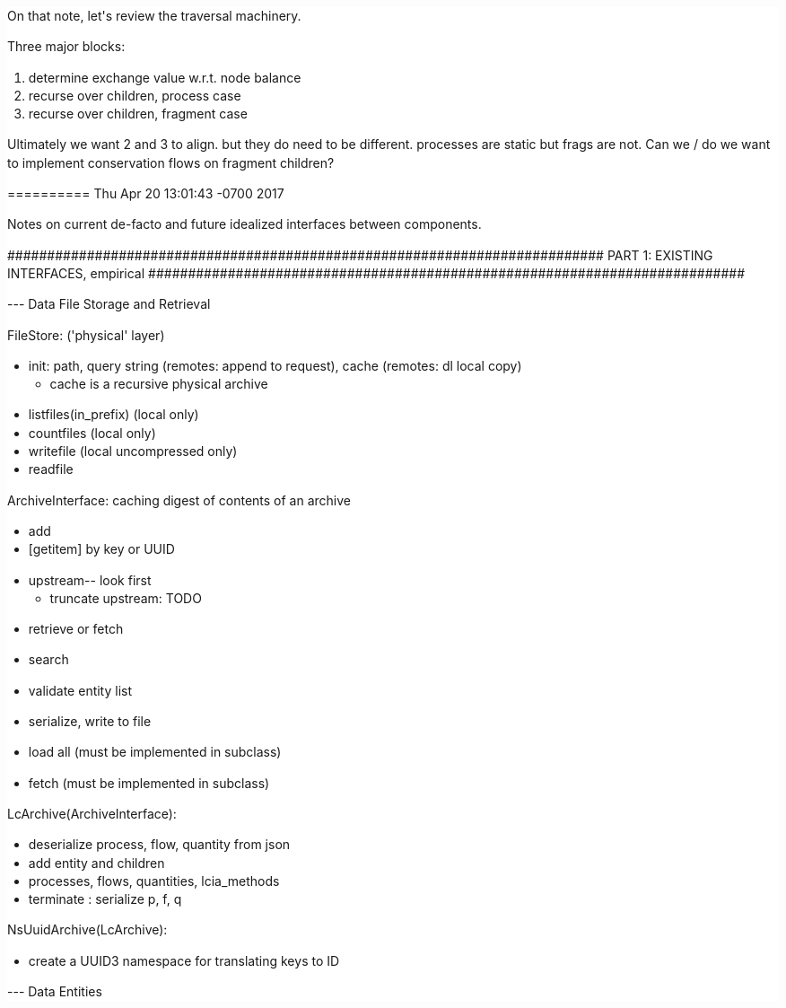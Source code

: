On that note, let's review the traversal machinery.

Three major blocks:
 1. determine exchange value w.r.t. node balance
 2. recurse over children, process case
 3. recurse over children, fragment case

Ultimately we want 2 and 3 to align. but they do need to be different.  processes are static but frags are not.
Can we / do we want to implement conservation flows on fragment children?
 

==========
Thu Apr 20 13:01:43 -0700 2017

Notes on current de-facto and future idealized interfaces between components.

###########################################################################
PART 1: EXISTING INTERFACES, empirical
###########################################################################


--- Data File Storage and Retrieval


FileStore: ('physical' layer)
 + init: path, query string (remotes: append to request), cache (remotes: dl local copy)
   + cache is a recursive physical archive
 - listfiles(in_prefix) (local only)
 - countfiles (local only)
 - writefile (local uncompressed only)
 - readfile

ArchiveInterface: caching digest of contents of an archive
 - add
 - [getitem] by key or UUID
 + upstream-- look first
   + truncate upstream: TODO
 - retrieve or fetch
 - search
 - validate entity list
 - serialize, write to file

 - load all (must be implemented in subclass)
 - fetch (must be implemented in subclass)

LcArchive(ArchiveInterface):
 - deserialize process, flow, quantity from json
 - add entity and children
 - processes, flows, quantities, lcia_methods
 - terminate
 : serialize p, f, q

NsUuidArchive(LcArchive):
 + create a UUID3 namespace for translating keys to ID



--- Data Entities
